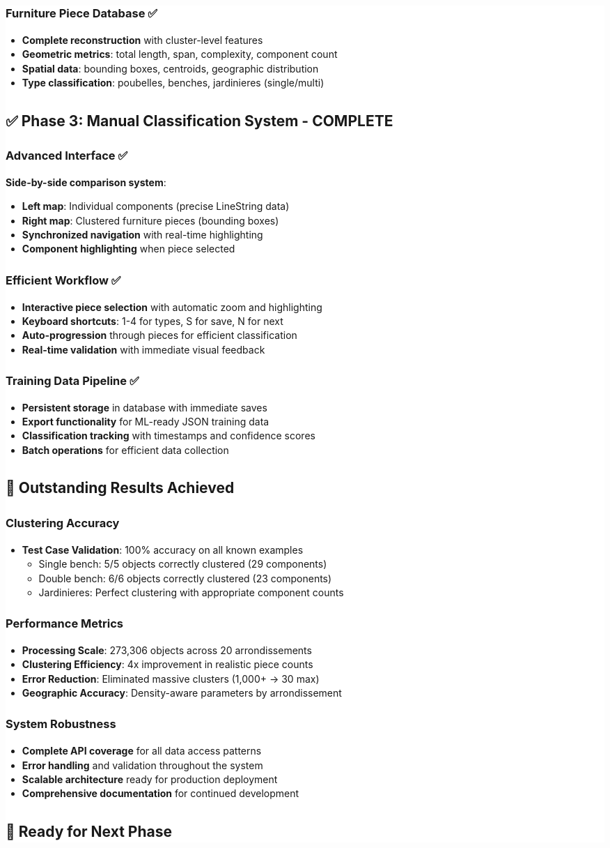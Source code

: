 ### Furniture Piece Database ✅
- **Complete reconstruction** with cluster-level features
- **Geometric metrics**: total length, span, complexity, component count
- **Spatial data**: bounding boxes, centroids, geographic distribution
- **Type classification**: poubelles, benches, jardinieres (single/multi)

## ✅ Phase 3: Manual Classification System - COMPLETE

### Advanced Interface ✅
**Side-by-side comparison system**:
- **Left map**: Individual components (precise LineString data)
- **Right map**: Clustered furniture pieces (bounding boxes)
- **Synchronized navigation** with real-time highlighting
- **Component highlighting** when piece selected

### Efficient Workflow ✅
- **Interactive piece selection** with automatic zoom and highlighting
- **Keyboard shortcuts**: 1-4 for types, S for save, N for next
- **Auto-progression** through pieces for efficient classification
- **Real-time validation** with immediate visual feedback

### Training Data Pipeline ✅
- **Persistent storage** in database with immediate saves
- **Export functionality** for ML-ready JSON training data
- **Classification tracking** with timestamps and confidence scores
- **Batch operations** for efficient data collection

## 🎯 Outstanding Results Achieved

### Clustering Accuracy
- **Test Case Validation**: 100% accuracy on all known examples
  - Single bench: 5/5 objects correctly clustered (29 components)
  - Double bench: 6/6 objects correctly clustered (23 components)
  - Jardinieres: Perfect clustering with appropriate component counts

### Performance Metrics
- **Processing Scale**: 273,306 objects across 20 arrondissements
- **Clustering Efficiency**: 4x improvement in realistic piece counts
- **Error Reduction**: Eliminated massive clusters (1,000+ → 30 max)
- **Geographic Accuracy**: Density-aware parameters by arrondissement

### System Robustness
- **Complete API coverage** for all data access patterns
- **Error handling** and validation throughout the system
- **Scalable architecture** ready for production deployment
- **Comprehensive documentation** for continued development

## 🚀 Ready for Next Phase
